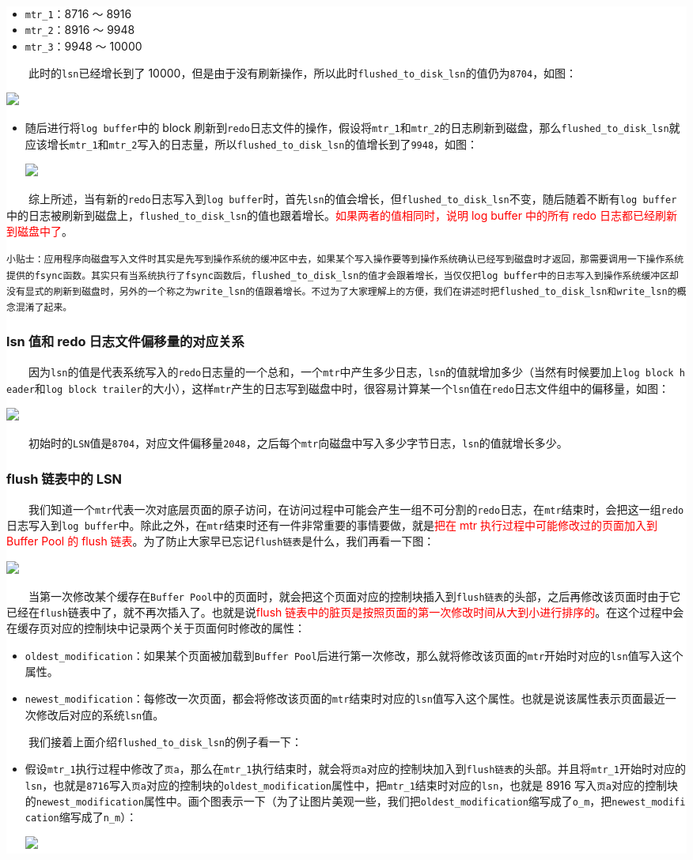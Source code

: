   - `mtr_1`：8716 ～ 8916
  - `mtr_2`：8916 ～ 9948
  - `mtr_3`：9948 ～ 10000

  &emsp;&emsp;此时的`lsn`已经增长到了 10000，但是由于没有刷新操作，所以此时`flushed_to_disk_lsn`的值仍为`8704`，如图：

  ![][21-10]

- 随后进行将`log buffer`中的 block 刷新到`redo`日志文件的操作，假设将`mtr_1`和`mtr_2`的日志刷新到磁盘，那么`flushed_to_disk_lsn`就应该增长`mtr_1`和`mtr_2`写入的日志量，所以`flushed_to_disk_lsn`的值增长到了`9948`，如图：

  ![][21-11]

&emsp;&emsp;综上所述，当有新的`redo`日志写入到`log buffer`时，首先`lsn`的值会增长，但`flushed_to_disk_lsn`不变，随后随着不断有`log buffer`中的日志被刷新到磁盘上，`flushed_to_disk_lsn`的值也跟着增长。<span style="color:red">如果两者的值相同时，说明 log buffer 中的所有 redo 日志都已经刷新到磁盘中了</span>。

```
小贴士：应用程序向磁盘写入文件时其实是先写到操作系统的缓冲区中去，如果某个写入操作要等到操作系统确认已经写到磁盘时才返回，那需要调用一下操作系统提供的fsync函数。其实只有当系统执行了fsync函数后，flushed_to_disk_lsn的值才会跟着增长，当仅仅把log buffer中的日志写入到操作系统缓冲区却没有显式的刷新到磁盘时，另外的一个称之为write_lsn的值跟着增长。不过为了大家理解上的方便，我们在讲述时把flushed_to_disk_lsn和write_lsn的概念混淆了起来。
```

### lsn 值和 redo 日志文件偏移量的对应关系

&emsp;&emsp;因为`lsn`的值是代表系统写入的`redo`日志量的一个总和，一个`mtr`中产生多少日志，`lsn`的值就增加多少（当然有时候要加上`log block header`和`log block trailer`的大小），这样`mtr`产生的日志写到磁盘中时，很容易计算某一个`lsn`值在`redo`日志文件组中的偏移量，如图：

![][21-12]

&emsp;&emsp;初始时的`LSN`值是`8704`，对应文件偏移量`2048`，之后每个`mtr`向磁盘中写入多少字节日志，`lsn`的值就增长多少。

### flush 链表中的 LSN

&emsp;&emsp;我们知道一个`mtr`代表一次对底层页面的原子访问，在访问过程中可能会产生一组不可分割的`redo`日志，在`mtr`结束时，会把这一组`redo`日志写入到`log buffer`中。除此之外，在`mtr`结束时还有一件非常重要的事情要做，就是<span style="color:red">把在 mtr 执行过程中可能修改过的页面加入到 Buffer Pool 的 flush 链表</span>。为了防止大家早已忘记`flush链表`是什么，我们再看一下图：

![][21-13]

&emsp;&emsp;当第一次修改某个缓存在`Buffer Pool`中的页面时，就会把这个页面对应的控制块插入到`flush链表`的头部，之后再修改该页面时由于它已经在`flush`链表中了，就不再次插入了。也就是说<span style="color:red">flush 链表中的脏页是按照页面的第一次修改时间从大到小进行排序的</span>。在这个过程中会在缓存页对应的控制块中记录两个关于页面何时修改的属性：

- `oldest_modification`：如果某个页面被加载到`Buffer Pool`后进行第一次修改，那么就将修改该页面的`mtr`开始时对应的`lsn`值写入这个属性。

- `newest_modification`：每修改一次页面，都会将修改该页面的`mtr`结束时对应的`lsn`值写入这个属性。也就是说该属性表示页面最近一次修改后对应的系统`lsn`值。

&emsp;&emsp;我们接着上面介绍`flushed_to_disk_lsn`的例子看一下：

- 假设`mtr_1`执行过程中修改了`页a`，那么在`mtr_1`执行结束时，就会将`页a`对应的控制块加入到`flush链表`的头部。并且将`mtr_1`开始时对应的`lsn`，也就是`8716`写入`页a`对应的控制块的`oldest_modification`属性中，把`mtr_1`结束时对应的`lsn`，也就是 8916 写入`页a`对应的控制块的`newest_modification`属性中。画个图表示一下（为了让图片美观一些，我们把`oldest_modification`缩写成了`o_m`，把`newest_modification`缩写成了`n_m`）：

  ![][21-14]


[21-01]: https://ngte-superbed.oss-cn-beijing.aliyuncs.com/book/mysql-learning-notes/21-01.png
[21-02]: https://ngte-superbed.oss-cn-beijing.aliyuncs.com/book/mysql-learning-notes/21-02.png
[21-03]: https://ngte-superbed.oss-cn-beijing.aliyuncs.com/book/mysql-learning-notes/21-03.png
[21-04]: https://ngte-superbed.oss-cn-beijing.aliyuncs.com/book/mysql-learning-notes/21-04.png
[21-05]: https://ngte-superbed.oss-cn-beijing.aliyuncs.com/book/mysql-learning-notes/21-05.png
[21-06]: https://ngte-superbed.oss-cn-beijing.aliyuncs.com/book/mysql-learning-notes/21-06.png
[21-07]: https://ngte-superbed.oss-cn-beijing.aliyuncs.com/book/mysql-learning-notes/21-07.png
[21-08]: https://ngte-superbed.oss-cn-beijing.aliyuncs.com/book/mysql-learning-notes/21-08.png
[21-09]: https://ngte-superbed.oss-cn-beijing.aliyuncs.com/book/mysql-learning-notes/21-09.png
[21-10]: https://ngte-superbed.oss-cn-beijing.aliyuncs.com/book/mysql-learning-notes/21-10.png
[21-11]: https://ngte-superbed.oss-cn-beijing.aliyuncs.com/book/mysql-learning-notes/21-11.png
[21-12]: https://ngte-superbed.oss-cn-beijing.aliyuncs.com/book/mysql-learning-notes/21-12.png
[21-13]: https://ngte-superbed.oss-cn-beijing.aliyuncs.com/book/mysql-learning-notes/21-13.png
[21-14]: https://ngte-superbed.oss-cn-beijing.aliyuncs.com/book/mysql-learning-notes/21-14.png
[21-15]: https://ngte-superbed.oss-cn-beijing.aliyuncs.com/book/mysql-learning-notes/21-15.png
[21-16]: https://ngte-superbed.oss-cn-beijing.aliyuncs.com/book/mysql-learning-notes/21-16.png
[21-17]: https://ngte-superbed.oss-cn-beijing.aliyuncs.com/book/mysql-learning-notes/21-17.png
[21-18]: https://ngte-superbed.oss-cn-beijing.aliyuncs.com/book/mysql-learning-notes/21-18.png
[21-19]: https://ngte-superbed.oss-cn-beijing.aliyuncs.com/book/mysql-learning-notes/21-19.png
[21-20]: https://ngte-superbed.oss-cn-beijing.aliyuncs.com/book/mysql-learning-notes/21-20.png
[21-21]: https://ngte-superbed.oss-cn-beijing.aliyuncs.com/book/mysql-learning-notes/21-21.png
[21-22]: https://ngte-superbed.oss-cn-beijing.aliyuncs.com/book/mysql-learning-notes/21-22.png
[21-23]: https://ngte-superbed.oss-cn-beijing.aliyuncs.com/book/mysql-learning-notes/21-23.png